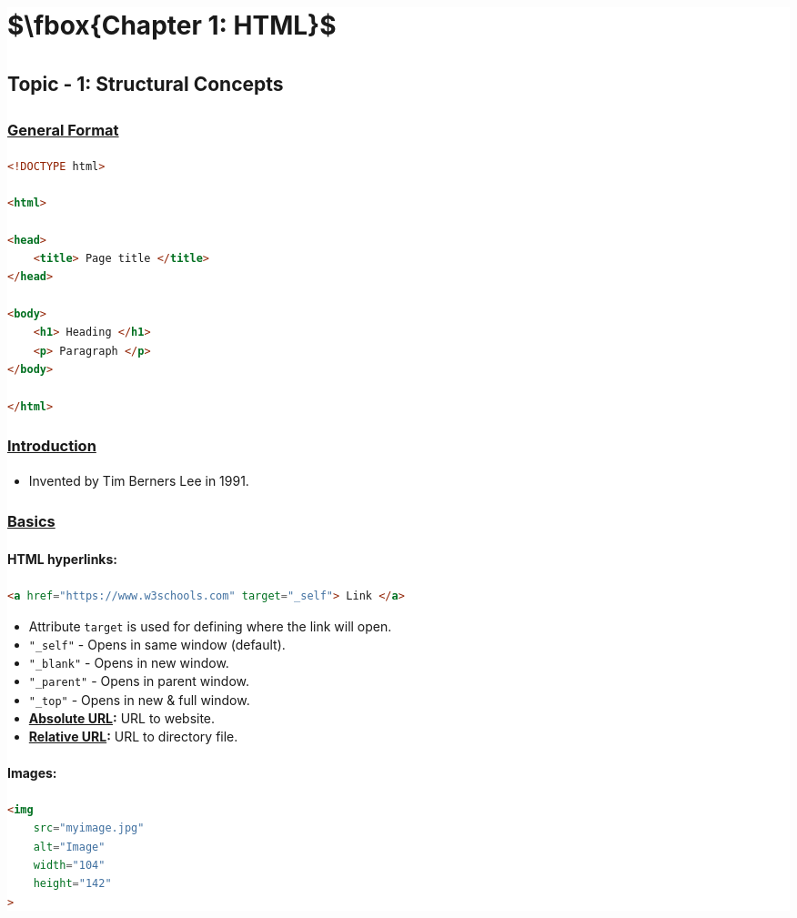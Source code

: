 # $\fbox{Chapter 1: HTML}$





## **Topic - 1: Structural Concepts**

### <u>General Format</u>

```html
<!DOCTYPE html>

<html>

<head>
	<title> Page title </title>
</head>

<body>
	<h1> Heading </h1>
	<p> Paragraph </p>
</body>

</html>
```


### <u>Introduction</u>

- Invented by Tim Berners Lee in 1991.


### <u>Basics</u>

#### HTML hyperlinks:

```html
<a href="https://www.w3schools.com" target="_self"> Link </a>
```

- Attribute `target` is used for defining where the link will open.
- `"_self"` - Opens in same window (default).
- `"_blank"` - Opens in new window.
- `"_parent"` - Opens in parent window.
- `"_top"` - Opens in new & full window.
- **<u>Absolute URL</u>:** URL to website.
- **<u>Relative URL</u>:** URL to directory file.

#### Images:

```html
<img
	src="myimage.jpg"
	alt="Image"
	width="104"
	height="142"
>
```
